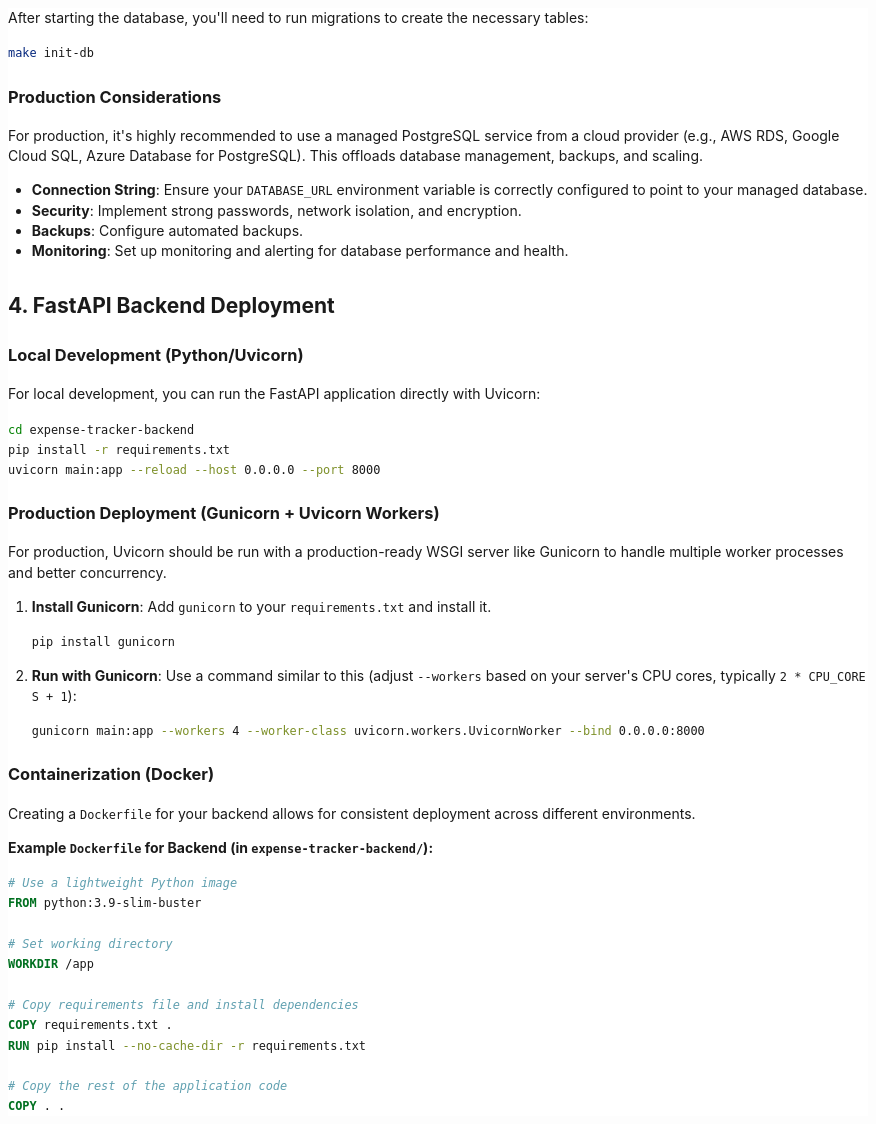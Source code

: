 After starting the database, you'll need to run migrations to create the necessary tables:

```bash
make init-db
```

### Production Considerations

For production, it's highly recommended to use a managed PostgreSQL service from a cloud provider (e.g., AWS RDS, Google Cloud SQL, Azure Database for PostgreSQL). This offloads database management, backups, and scaling.

-   **Connection String**: Ensure your `DATABASE_URL` environment variable is correctly configured to point to your managed database.
-   **Security**: Implement strong passwords, network isolation, and encryption.
-   **Backups**: Configure automated backups.
-   **Monitoring**: Set up monitoring and alerting for database performance and health.

## 4. FastAPI Backend Deployment

### Local Development (Python/Uvicorn)

For local development, you can run the FastAPI application directly with Uvicorn:

```bash
cd expense-tracker-backend
pip install -r requirements.txt
uvicorn main:app --reload --host 0.0.0.0 --port 8000
```

### Production Deployment (Gunicorn + Uvicorn Workers)

For production, Uvicorn should be run with a production-ready WSGI server like Gunicorn to handle multiple worker processes and better concurrency.

1.  **Install Gunicorn**: Add `gunicorn` to your `requirements.txt` and install it.

    ```bash
    pip install gunicorn
    ```

2.  **Run with Gunicorn**: Use a command similar to this (adjust `--workers` based on your server's CPU cores, typically `2 * CPU_CORES + 1`):

    ```bash
    gunicorn main:app --workers 4 --worker-class uvicorn.workers.UvicornWorker --bind 0.0.0.0:8000
    ```

### Containerization (Docker)

Creating a `Dockerfile` for your backend allows for consistent deployment across different environments.

**Example `Dockerfile` for Backend (in `expense-tracker-backend/`):**

```dockerfile
# Use a lightweight Python image
FROM python:3.9-slim-buster

# Set working directory
WORKDIR /app

# Copy requirements file and install dependencies
COPY requirements.txt .
RUN pip install --no-cache-dir -r requirements.txt

# Copy the rest of the application code
COPY . .

```